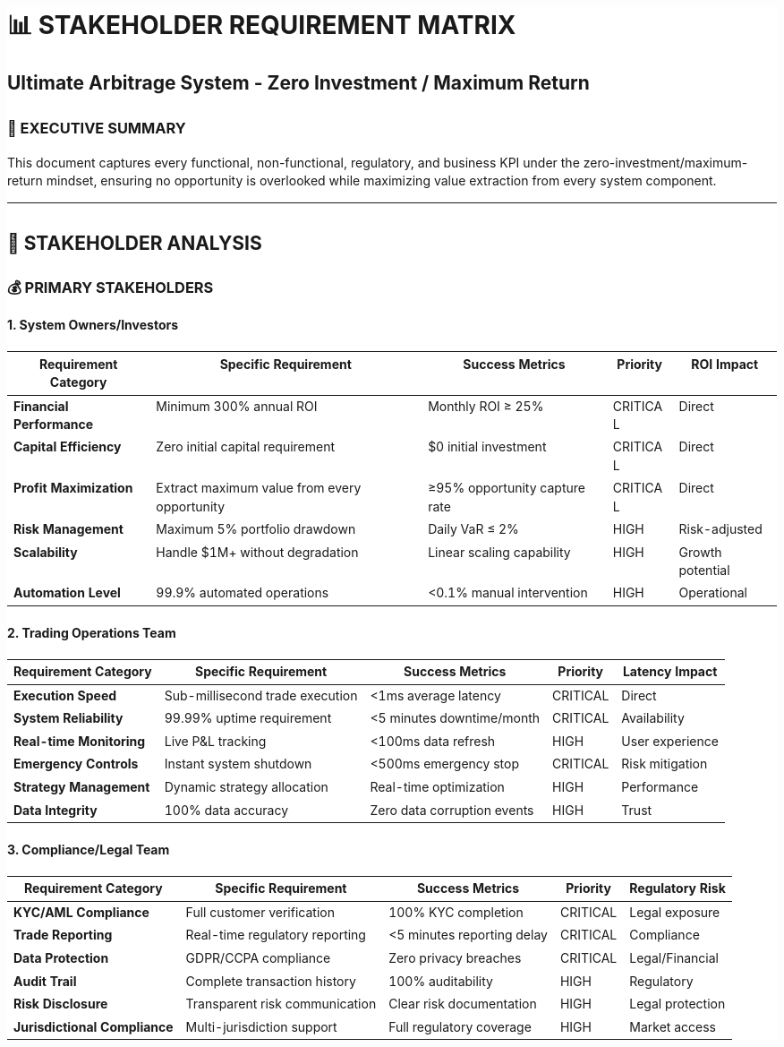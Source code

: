 # 📊 STAKEHOLDER REQUIREMENT MATRIX
## Ultimate Arbitrage System - Zero Investment / Maximum Return

### 🎯 EXECUTIVE SUMMARY
This document captures every functional, non-functional, regulatory, and business KPI under the zero-investment/maximum-return mindset, ensuring no opportunity is overlooked while maximizing value extraction from every system component.

---

## 🏢 STAKEHOLDER ANALYSIS

### 💰 PRIMARY STAKEHOLDERS

#### 1. **System Owners/Investors**
| **Requirement Category** | **Specific Requirement** | **Success Metrics** | **Priority** | **ROI Impact** |
|-------------------------|-------------------------|-------------------|-------------|---------------|
| **Financial Performance** | Minimum 300% annual ROI | Monthly ROI ≥ 25% | CRITICAL | Direct |
| **Capital Efficiency** | Zero initial capital requirement | $0 initial investment | CRITICAL | Direct |
| **Profit Maximization** | Extract maximum value from every opportunity | ≥95% opportunity capture rate | CRITICAL | Direct |
| **Risk Management** | Maximum 5% portfolio drawdown | Daily VaR ≤ 2% | HIGH | Risk-adjusted |
| **Scalability** | Handle $1M+ without degradation | Linear scaling capability | HIGH | Growth potential |
| **Automation Level** | 99.9% automated operations | <0.1% manual intervention | HIGH | Operational |

#### 2. **Trading Operations Team**
| **Requirement Category** | **Specific Requirement** | **Success Metrics** | **Priority** | **Latency Impact** |
|-------------------------|-------------------------|-------------------|-------------|------------------|
| **Execution Speed** | Sub-millisecond trade execution | <1ms average latency | CRITICAL | Direct |
| **System Reliability** | 99.99% uptime requirement | <5 minutes downtime/month | CRITICAL | Availability |
| **Real-time Monitoring** | Live P&L tracking | <100ms data refresh | HIGH | User experience |
| **Emergency Controls** | Instant system shutdown | <500ms emergency stop | CRITICAL | Risk mitigation |
| **Strategy Management** | Dynamic strategy allocation | Real-time optimization | HIGH | Performance |
| **Data Integrity** | 100% data accuracy | Zero data corruption events | HIGH | Trust |

#### 3. **Compliance/Legal Team**
| **Requirement Category** | **Specific Requirement** | **Success Metrics** | **Priority** | **Regulatory Risk** |
|-------------------------|-------------------------|-------------------|-------------|-------------------|
| **KYC/AML Compliance** | Full customer verification | 100% KYC completion | CRITICAL | Legal exposure |
| **Trade Reporting** | Real-time regulatory reporting | <5 minutes reporting delay | CRITICAL | Compliance |
| **Data Protection** | GDPR/CCPA compliance | Zero privacy breaches | CRITICAL | Legal/Financial |
| **Audit Trail** | Complete transaction history | 100% auditability | HIGH | Regulatory |
| **Risk Disclosure** | Transparent risk communication | Clear risk documentation | HIGH | Legal protection |
| **Jurisdictional Compliance** | Multi-jurisdiction support | Full regulatory coverage | HIGH | Market access |
